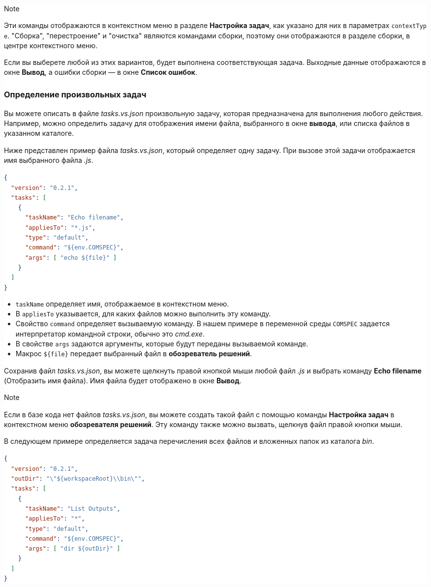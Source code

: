 > [!NOTE]
> Эти команды отображаются в контекстном меню в разделе **Настройка задач**, как указано для них в параметрах `contextType`. "Сборка", "перестроение" и "очистка" являются командами сборки, поэтому они отображаются в разделе сборки, в центре контекстного меню.

Если вы выберете любой из этих вариантов, будет выполнена соответствующая задача. Выходные данные отображаются в окне **Вывод**, а ошибки сборки — в окне **Список ошибок**.

### <a name="define-arbitrary-tasks"></a>Определение произвольных задач

Вы можете описать в файле *tasks.vs.json* произвольную задачу, которая предназначена для выполнения любого действия. Например, можно определить задачу для отображения имени файла, выбранного в окне **вывода**, или списка файлов в указанном каталоге.

Ниже представлен пример файла *tasks.vs.json*, который определяет одну задачу. При вызове этой задачи отображается имя выбранного файла *.js*.

```json
{
  "version": "0.2.1",
  "tasks": [
    {
      "taskName": "Echo filename",
      "appliesTo": "*.js",
      "type": "default",
      "command": "${env.COMSPEC}",
      "args": [ "echo ${file}" ]
    }
  ]
}
```

- `taskName` определяет имя, отображаемое в контекстном меню.
- В `appliesTo` указывается, для каких файлов можно выполнить эту команду.
- Свойство `command` определяет вызываемую команду. В нашем примере в переменной среды `COMSPEC` задается интерпретатор командной строки, обычно это *cmd.exe*.
- В свойстве `args` задаются аргументы, которые будут переданы вызываемой команде.
- Макрос `${file}` передает выбранный файл в **обозреватель решений**.

Сохранив файл *tasks.vs.json*, вы можете щелкнуть правой кнопкой мыши любой файл *.js* и выбрать команду **Echo filename** (Отобразить имя файла). Имя файла будет отображено в окне **Вывод**.

> [!NOTE]
> Если в базе кода нет файлов *tasks.vs.json*, вы можете создать такой файл с помощью команды **Настройка задач** в контекстном меню **обозревателя решений**. Эту команду также можно вызвать, щелкнув файл правой кнопки мыши.

В следующем примере определяется задача перечисления всех файлов и вложенных папок из каталога *bin*.

```json
{
  "version": "0.2.1",
  "outDir": "\"${workspaceRoot}\\bin\"",
  "tasks": [
    {
      "taskName": "List Outputs",
      "appliesTo": "*",
      "type": "default",
      "command": "${env.COMSPEC}",
      "args": [ "dir ${outDir}" ]
    }
  ]
}
```
